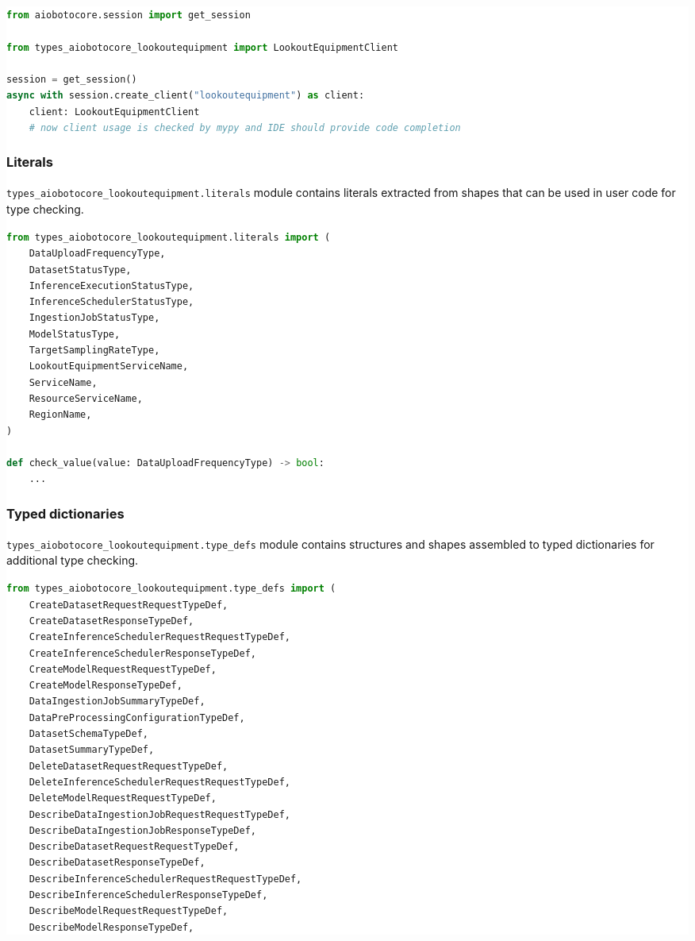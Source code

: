 ```python
from aiobotocore.session import get_session

from types_aiobotocore_lookoutequipment import LookoutEquipmentClient

session = get_session()
async with session.create_client("lookoutequipment") as client:
    client: LookoutEquipmentClient
    # now client usage is checked by mypy and IDE should provide code completion
```

<a id="literals"></a>

### Literals

`types_aiobotocore_lookoutequipment.literals` module contains literals
extracted from shapes that can be used in user code for type checking.

```python
from types_aiobotocore_lookoutequipment.literals import (
    DataUploadFrequencyType,
    DatasetStatusType,
    InferenceExecutionStatusType,
    InferenceSchedulerStatusType,
    IngestionJobStatusType,
    ModelStatusType,
    TargetSamplingRateType,
    LookoutEquipmentServiceName,
    ServiceName,
    ResourceServiceName,
    RegionName,
)

def check_value(value: DataUploadFrequencyType) -> bool:
    ...
```

<a id="typed-dictionaries"></a>

### Typed dictionaries

`types_aiobotocore_lookoutequipment.type_defs` module contains structures and
shapes assembled to typed dictionaries for additional type checking.

```python
from types_aiobotocore_lookoutequipment.type_defs import (
    CreateDatasetRequestRequestTypeDef,
    CreateDatasetResponseTypeDef,
    CreateInferenceSchedulerRequestRequestTypeDef,
    CreateInferenceSchedulerResponseTypeDef,
    CreateModelRequestRequestTypeDef,
    CreateModelResponseTypeDef,
    DataIngestionJobSummaryTypeDef,
    DataPreProcessingConfigurationTypeDef,
    DatasetSchemaTypeDef,
    DatasetSummaryTypeDef,
    DeleteDatasetRequestRequestTypeDef,
    DeleteInferenceSchedulerRequestRequestTypeDef,
    DeleteModelRequestRequestTypeDef,
    DescribeDataIngestionJobRequestRequestTypeDef,
    DescribeDataIngestionJobResponseTypeDef,
    DescribeDatasetRequestRequestTypeDef,
    DescribeDatasetResponseTypeDef,
    DescribeInferenceSchedulerRequestRequestTypeDef,
    DescribeInferenceSchedulerResponseTypeDef,
    DescribeModelRequestRequestTypeDef,
    DescribeModelResponseTypeDef,
```